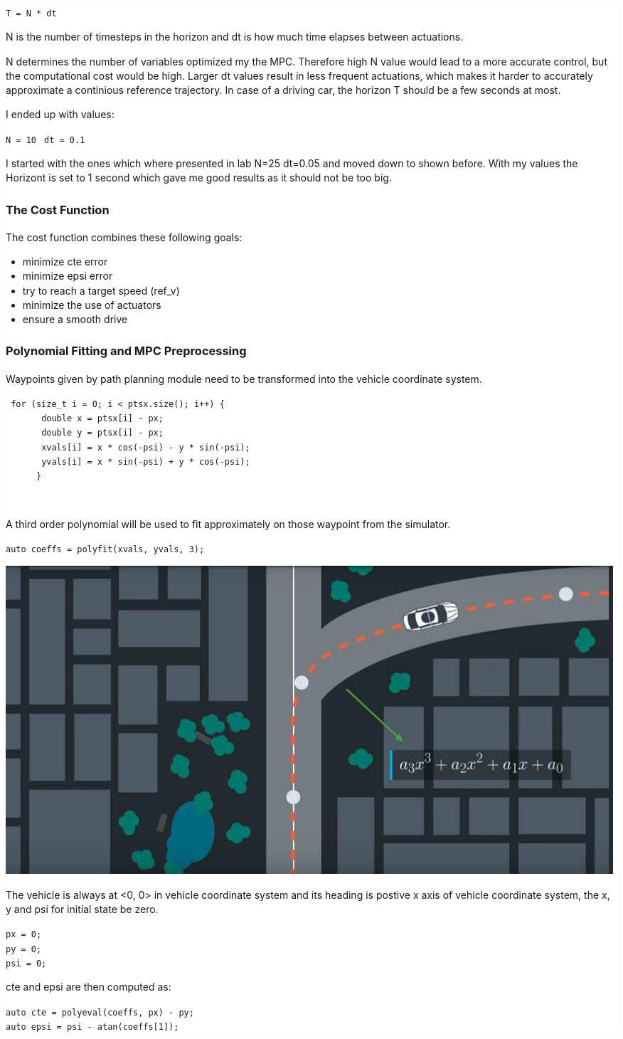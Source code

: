 `T = N * dt`

N is the number of timesteps in the horizon and dt is how much time elapses between actuations.

N determines the number of variables optimized my the MPC. Therefore high N value would lead to a more accurate control, but the computational cost would be high. Larger dt values result in less frequent actuations, which makes it harder to accurately approximate a continious reference trajectory. In case of a driving car, the horizon T should be a few seconds at most.

I ended up with values:

`N = 10 `
`dt = 0.1`

I started with the ones which where presented in lab N=25 dt=0.05 and moved down to shown before. With my values the Horizont is set to 1 second which gave me good results as it should not be too big. 

### The Cost Function 
The cost function combines these following goals: 

* minimize cte error
* minimize epsi error
* try to reach a target speed (ref_v)
* minimize the use of actuators
* ensure a smooth drive


### Polynomial Fitting and MPC Preprocessing
Waypoints given by path planning module need to be transformed into the vehicle coordinate system.

     for (size_t i = 0; i < ptsx.size(); i++) {
           double x = ptsx[i] - px;
           double y = ptsx[i] - px;
           xvals[i] = x * cos(-psi) - y * sin(-psi);
           yvals[i] = x * sin(-psi) + y * cos(-psi);
          }
          

A third order polynomial will be used to fit approximately on those waypoint from the simulator.

    auto coeffs = polyfit(xvals, yvals, 3);
    
![alt text][image7]


The vehicle is always at <0, 0> in vehicle coordinate system and its heading is postive x axis of vehicle coordinate system, the x, y and psi for initial state be zero.

    px = 0;
    py = 0;
    psi = 0;


cte and epsi are then computed as:
 
    auto cte = polyeval(coeffs, px) - py;
    auto epsi = psi - atan(coeffs[1]);


[//]: # (Image References)
[image1]: ./writeup/Simulator.jpg "Introduction Image of Simulator"
[image2]: ./writeup/state.jpg "Current State"
[image3]: ./writeup/errors.jpg "Cross track and orientation error"
[image4]: ./writeup/actuators.jpg "Actuators Input"
[image5]: ./writeup/nextState.jpg "Update State"
[image6]: ./writeup/constraints.jpg "Constraints"
[image7]: ./writeup/poly.jpg "Third order Polynomial"